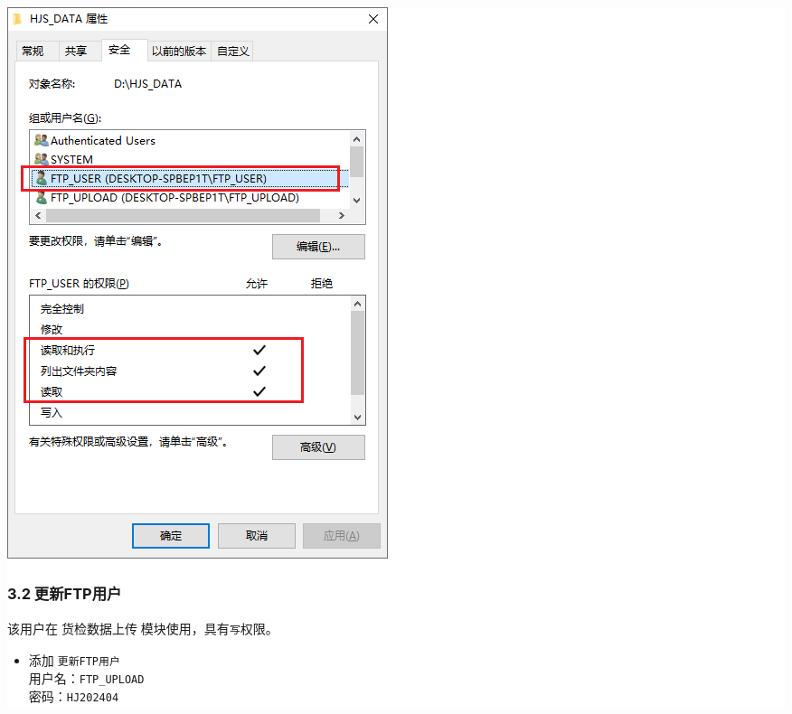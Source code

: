   ![image-20240409222421246](images/image-20240409222421246.png)  

### 3.2 更新FTP用户

该用户在 货检数据上传 模块使用，具有`写`权限。

- 添加 `更新FTP用户`  
  用户名：`FTP_UPLOAD`  
  密码：`HJ202404`  